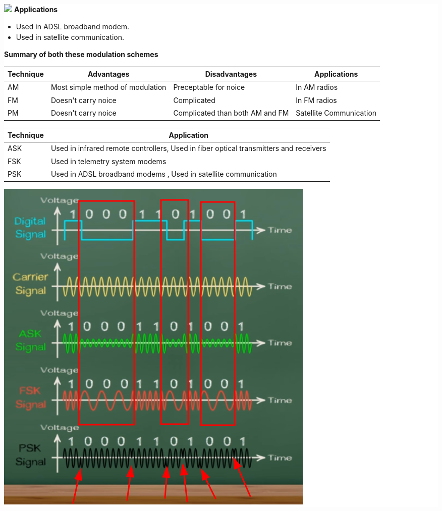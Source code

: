 ![](/assets/Images%201/Pasted%20image%2020230123133657.png|500)
**Applications**
- Used in ADSL broadband modem.
- Used in satellite communication.

**Summary of both these modulation schemes**

| Technique | Advantages                       | Disadvantages                   | Applications            |
| --------- | -------------------------------- | ------------------------------- | ----------------------- |
| AM        | Most simple method of modulation | Preceptable for noice           | In AM radios            |
| FM        | Doesn't carry noice              | Complicated                     | In FM radios            |
| PM        | Doesn't carry noice              | Complicated than both AM and FM | Satellite Communication |

| Technique | Application                                                                           |
| ------ | ------------------------------------------------------------------------------------- |
| ASK    | Used in infrared remote controllers, Used in fiber optical transmitters and receivers |
| FSK    | Used in telemetry system modems                                                       |
| PSK    | Used in ADSL broadband modems , Used in satellite communication                       |

![](/assets/Images/Pasted%20image%2020230901182653.png)
